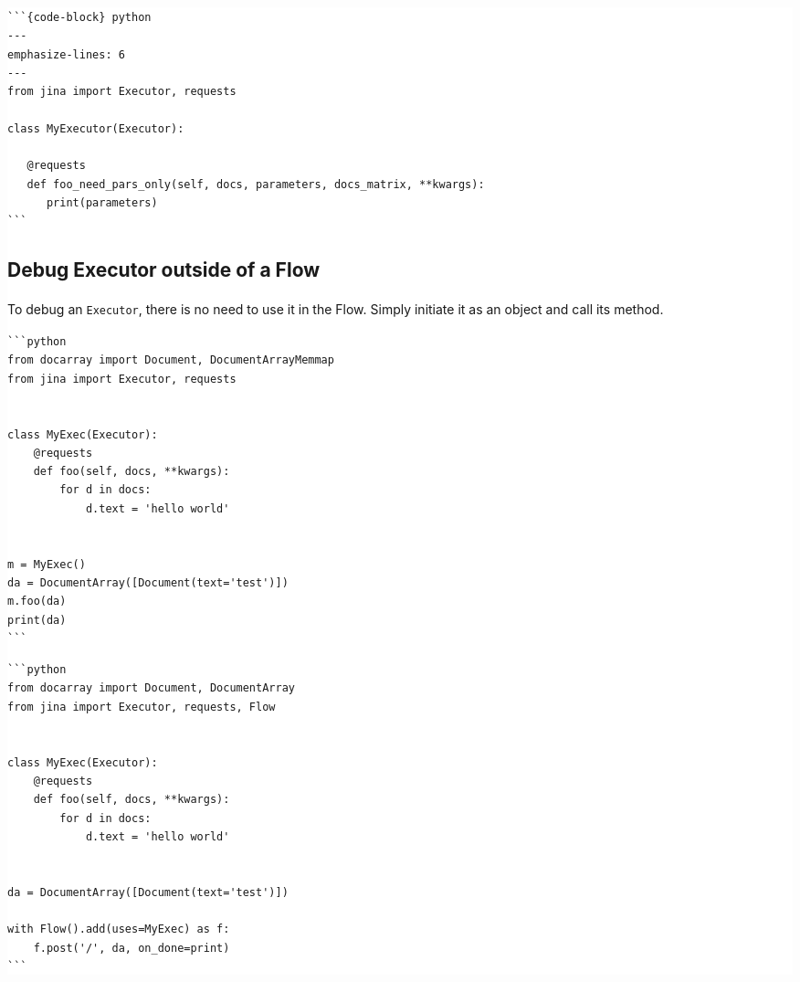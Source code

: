 
````{tab} 😔 Don't
```{code-block} python
---
emphasize-lines: 6
---
from jina import Executor, requests

class MyExecutor(Executor):

   @requests
   def foo_need_pars_only(self, docs, parameters, docs_matrix, **kwargs):
      print(parameters)
```
````

## Debug Executor outside of a Flow

To debug an `Executor`, there is no need to use it in the Flow. Simply initiate it as an object and call its method.
````{tab} ✅ Do
```python
from docarray import Document, DocumentArrayMemmap
from jina import Executor, requests


class MyExec(Executor):
    @requests
    def foo(self, docs, **kwargs):
        for d in docs:
            d.text = 'hello world'


m = MyExec()
da = DocumentArray([Document(text='test')])
m.foo(da)
print(da)
```
````

````{tab} 😔 Don't
```python
from docarray import Document, DocumentArray
from jina import Executor, requests, Flow


class MyExec(Executor):
    @requests
    def foo(self, docs, **kwargs):
        for d in docs:
            d.text = 'hello world'


da = DocumentArray([Document(text='test')])

with Flow().add(uses=MyExec) as f:
    f.post('/', da, on_done=print)
```
````
